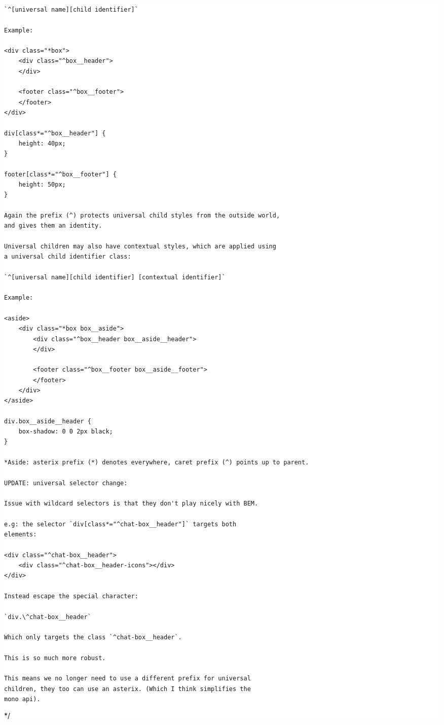     `^[universal name][child identifier]`

    Example:

    <div class="*box">
        <div class="^box__header">
        </div>

        <footer class="^box__footer">
        </footer>
    </div>

    div[class*="^box__header"] {
        height: 40px;
    }

    footer[class*="^box__footer"] {
        height: 50px;
    }

    Again the prefix (^) protects universal child styles from the outside world,
    and gives them an identity.

    Universal children may also have contextual styles, which are applied using
    a universal child identifier class:

    `^[universal name][child identifier] [contextual identifier]`

    Example:

    <aside>
        <div class="*box box__aside">
            <div class="^box__header box__aside__header">
            </div>

            <footer class="^box__footer box__aside__footer">
            </footer>
        </div>
    </aside>

    div.box__aside__header {
        box-shadow: 0 0 2px black;
    }

    *Aside: asterix prefix (*) denotes everywhere, caret prefix (^) points up to parent.

    UPDATE: universal selector change:

    Issue with wildcard selectors is that they don't play nicely with BEM.

    e.g: the selector `div[class*="^chat-box__header"]` targets both
    elements:

    <div class="^chat-box__header">
        <div class="^chat-box__header-icons"></div>
    </div>

    Instead escape the special character:

    `div.\^chat-box__header`

    Which only targets the class `^chat-box__header`.

    This is so much more robust.

    This means we no longer need to use a different prefix for universal
    children, they too can use an asterix. (Which I think simplifies the
    mono api).

*/